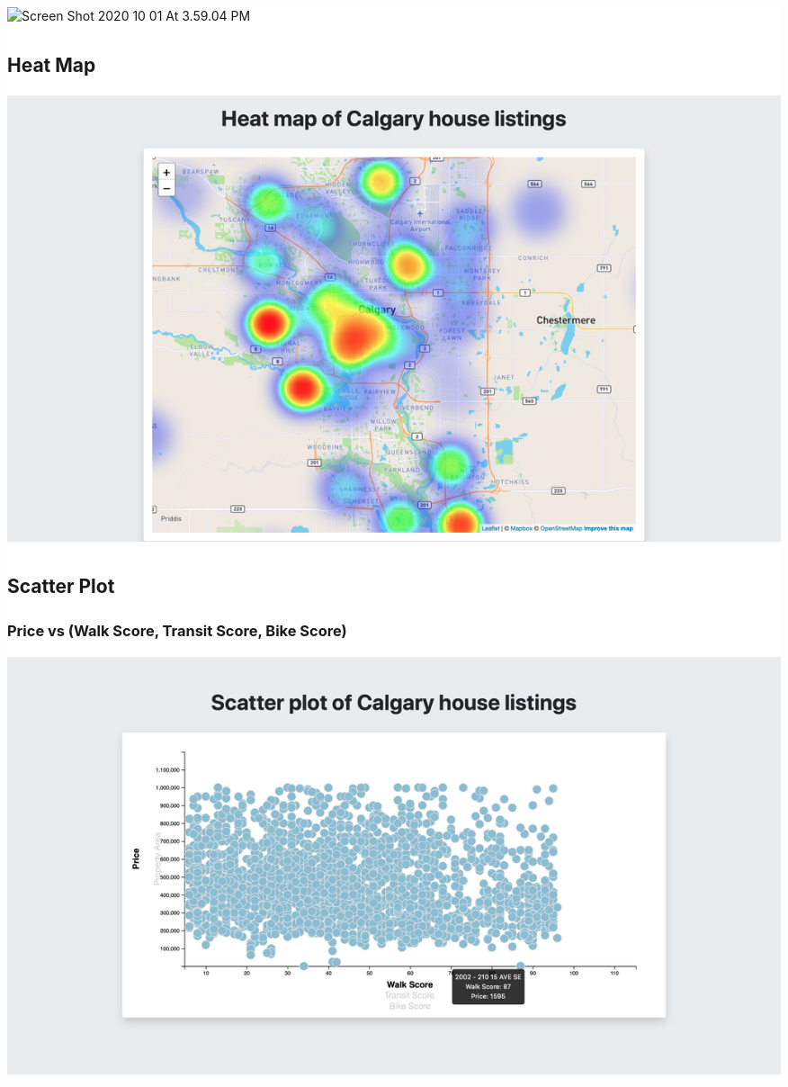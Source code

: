 ![Screen Shot 2020 10 01 At 3.59.04 PM](images/Screen%20Shot%202020-10-01%20at%203.59.04%20PM.png)


## Heat Map

![Screen Shot 2020 10 01 At 3.59.25 PM](images/Screen%20Shot%202020-10-01%20at%203.59.25%20PM.png)


## Scatter Plot

### Price vs (Walk Score, Transit Score, Bike Score)

![Screen Shot 2020 10 01 At 4.01.03 PM](images/Screen%20Shot%202020-10-01%20at%204.01.03%20PM.png)

